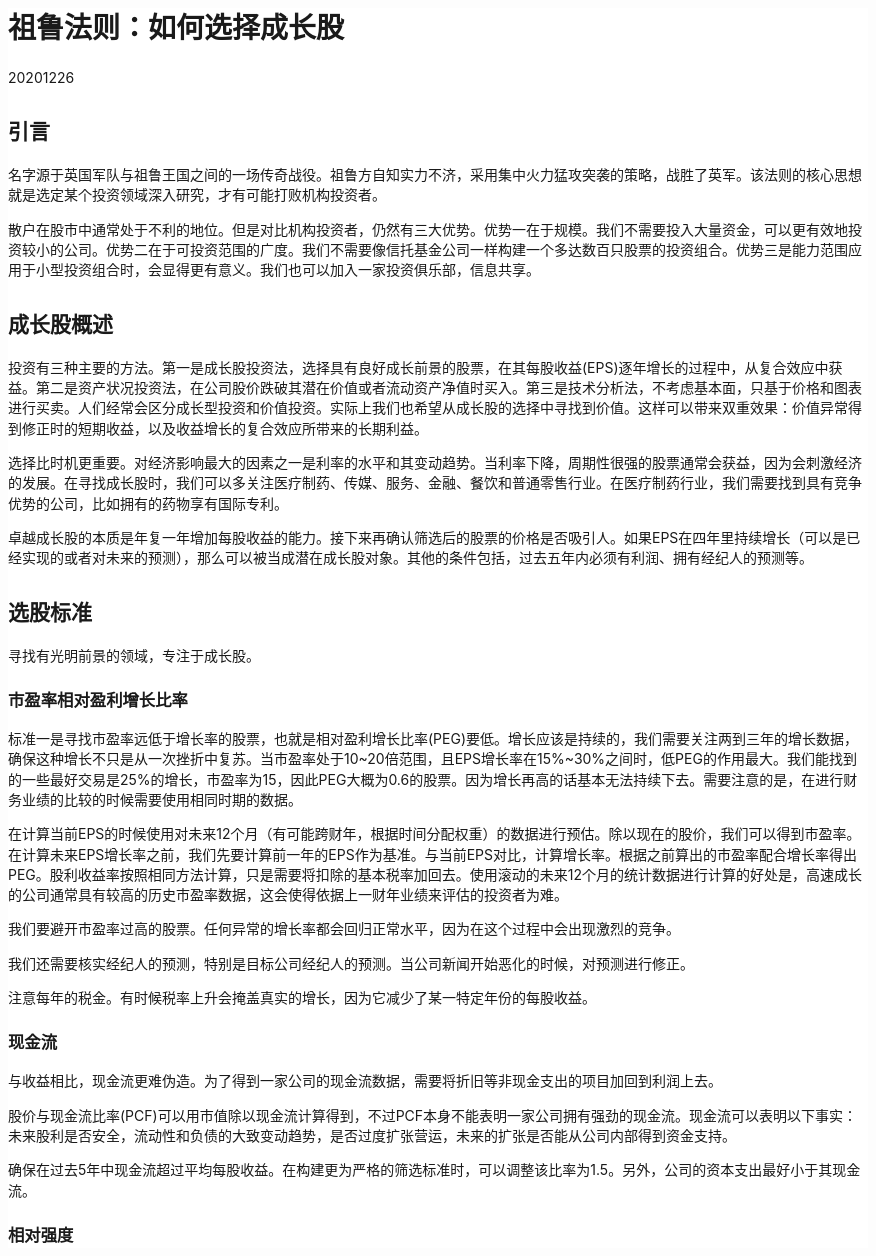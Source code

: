 # 祖鲁法则：如何选择成长股

20201226

## 引言

名字源于英国军队与祖鲁王国之间的一场传奇战役。祖鲁方自知实力不济，采用集中火力猛攻突袭的策略，战胜了英军。该法则的核心思想就是选定某个投资领域深入研究，才有可能打败机构投资者。

散户在股市中通常处于不利的地位。但是对比机构投资者，仍然有三大优势。优势一在于规模。我们不需要投入大量资金，可以更有效地投资较小的公司。优势二在于可投资范围的广度。我们不需要像信托基金公司一样构建一个多达数百只股票的投资组合。优势三是能力范围应用于小型投资组合时，会显得更有意义。我们也可以加入一家投资俱乐部，信息共享。

## 成长股概述

投资有三种主要的方法。第一是成长股投资法，选择具有良好成长前景的股票，在其每股收益(EPS)逐年增长的过程中，从复合效应中获益。第二是资产状况投资法，在公司股价跌破其潜在价值或者流动资产净值时买入。第三是技术分析法，不考虑基本面，只基于价格和图表进行买卖。人们经常会区分成长型投资和价值投资。实际上我们也希望从成长股的选择中寻找到价值。这样可以带来双重效果：价值异常得到修正时的短期收益，以及收益增长的复合效应所带来的长期利益。

选择比时机更重要。对经济影响最大的因素之一是利率的水平和其变动趋势。当利率下降，周期性很强的股票通常会获益，因为会刺激经济的发展。在寻找成长股时，我们可以多关注医疗制药、传媒、服务、金融、餐饮和普通零售行业。在医疗制药行业，我们需要找到具有竞争优势的公司，比如拥有的药物享有国际专利。

卓越成长股的本质是年复一年增加每股收益的能力。接下来再确认筛选后的股票的价格是否吸引人。如果EPS在四年里持续增长（可以是已经实现的或者对未来的预测），那么可以被当成潜在成长股对象。其他的条件包括，过去五年内必须有利润、拥有经纪人的预测等。

## 选股标准

寻找有光明前景的领域，专注于成长股。

### 市盈率相对盈利增长比率

标准一是寻找市盈率远低于增长率的股票，也就是相对盈利增长比率(PEG)要低。增长应该是持续的，我们需要关注两到三年的增长数据，确保这种增长不只是从一次挫折中复苏。当市盈率处于10\~20倍范围，且EPS增长率在15%\~30%之间时，低PEG的作用最大。我们能找到的一些最好交易是25%的增长，市盈率为15，因此PEG大概为0.6的股票。因为增长再高的话基本无法持续下去。需要注意的是，在进行财务业绩的比较的时候需要使用相同时期的数据。

在计算当前EPS的时候使用对未来12个月（有可能跨财年，根据时间分配权重）的数据进行预估。除以现在的股价，我们可以得到市盈率。在计算未来EPS增长率之前，我们先要计算前一年的EPS作为基准。与当前EPS对比，计算增长率。根据之前算出的市盈率配合增长率得出PEG。股利收益率按照相同方法计算，只是需要将扣除的基本税率加回去。使用滚动的未来12个月的统计数据进行计算的好处是，高速成长的公司通常具有较高的历史市盈率数据，这会使得依据上一财年业绩来评估的投资者为难。

我们要避开市盈率过高的股票。任何异常的增长率都会回归正常水平，因为在这个过程中会出现激烈的竞争。

我们还需要核实经纪人的预测，特别是目标公司经纪人的预测。当公司新闻开始恶化的时候，对预测进行修正。

注意每年的税金。有时候税率上升会掩盖真实的增长，因为它减少了某一特定年份的每股收益。

### 现金流

与收益相比，现金流更难伪造。为了得到一家公司的现金流数据，需要将折旧等非现金支出的项目加回到利润上去。

股价与现金流比率(PCF)可以用市值除以现金流计算得到，不过PCF本身不能表明一家公司拥有强劲的现金流。现金流可以表明以下事实：未来股利是否安全，流动性和负债的大致变动趋势，是否过度扩张营运，未来的扩张是否能从公司内部得到资金支持。

确保在过去5年中现金流超过平均每股收益。在构建更为严格的筛选标准时，可以调整该比率为1.5。另外，公司的资本支出最好小于其现金流。

### 相对强度
